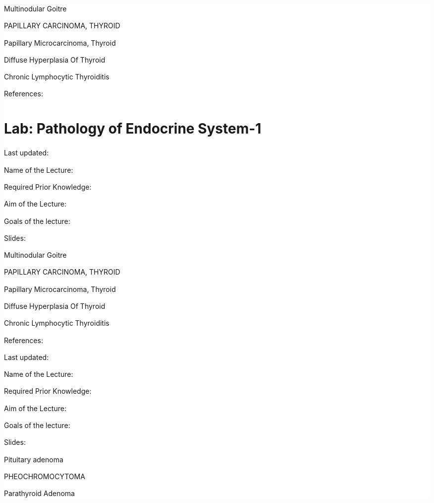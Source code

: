   


Multinodular Goitre

PAPILLARY CARCINOMA, THYROID

Papillary Microcarcinoma, Thyroid

Diffuse Hyperplasia Of Thyroid

Chronic Lymphocytic Thyroiditis

  


  


References:

# Lab: Pathology of Endocrine System-1

Last updated:

Name of the Lecture:

Required Prior Knowledge:

Aim of the Lecture:

Goals of the lecture:

Slides:

Multinodular Goitre

PAPILLARY CARCINOMA, THYROID

Papillary Microcarcinoma, Thyroid

Diffuse Hyperplasia Of Thyroid

Chronic Lymphocytic Thyroiditis

References:

Last updated:

Name of the Lecture:

Required Prior Knowledge:

Aim of the Lecture:

Goals of the lecture:

  


Slides:

Pituitary adenoma

PHEOCHROMOCYTOMA

Parathyroid Adenoma
